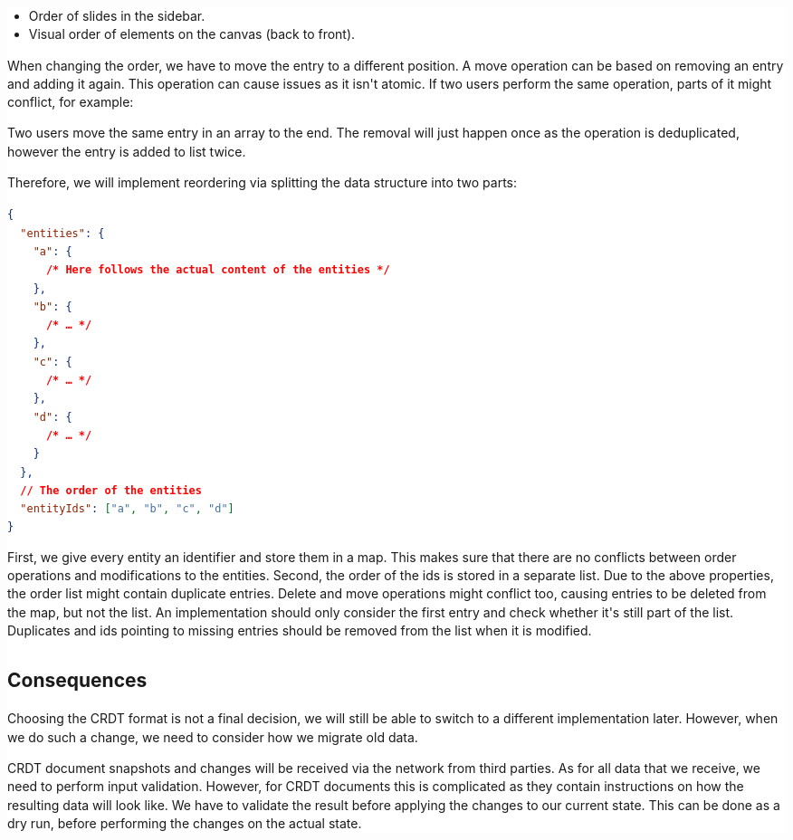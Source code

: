 - Order of slides in the sidebar.
- Visual order of elements on the canvas (back to front).

When changing the order, we have to move the entry to a different position.
A move operation can be based on removing an entry and adding it again.
This operation can cause issues as it isn't atomic.
If two users perform the same operation, parts of it might conflict, for example:

Two users move the same entry in an array to the end.
The removal will just happen once as the operation is deduplicated, however the entry is added to list twice.

Therefore, we will implement reordering via splitting the data structure into two parts:

```json
{
  "entities": {
    "a": {
      /* Here follows the actual content of the entities */
    },
    "b": {
      /* … */
    },
    "c": {
      /* … */
    },
    "d": {
      /* … */
    }
  },
  // The order of the entities
  "entityIds": ["a", "b", "c", "d"]
}
```

First, we give every entity an identifier and store them in a map.
This makes sure that there are no conflicts between order operations and modifications to the entities.
Second, the order of the ids is stored in a separate list.
Due to the above properties, the order list might contain duplicate entries.
Delete and move operations might conflict too, causing entries to be deleted from the map, but not the list.
An implementation should only consider the first entry and check whether it's still part of the list.
Duplicates and ids pointing to missing entries should be removed from the list when it is modified.

## Consequences

Choosing the CRDT format is not a final decision, we will still be able to switch to a different implementation later.
However, when we do such a change, we need to consider how we migrate old data.

CRDT document snapshots and changes will be received via the network from third parties.
As for all data that we receive, we need to perform input validation.
However, for CRDT documents this is complicated as they contain instructions on how the resulting data will look like.
We have to validate the result before applying the changes to our current state.
This can be done as a dry run, before performing the changes on the actual state.


[crdttech]: https://crdt.tech
[automerge]: https://automerge.org
[automerge-rs]: https://github.com/automerge/automerge-rs
[yjs]: https://yjs.dev/
[adr003]: ./adr003-use-crdts-to-collaborate-on-data.md
[adr005]: ./adr005-data-structure-for-storing-whiteboards-in-matrix-rooms.md
[adr006]: ./adr006-webrtc-for-real-time-communication.md
[matrix-crdt]: https://github.com/YousefED/Matrix-CRDT
[adr002]: ./adr002-multi-layer-communication-and-storage-architecture.md
[gun]: https://github.com/amark/gun
[crdt-benchmarks]: https://github.com/dmonad/crdt-benchmarks
[automerge-perf-comparisons]: https://github.com/alexjg/automerge-perf-comparisons
[crdt-document-model]: ../model/crdt-documents.md
[yjs-structure-smaller-documents]: https://docs.yjs.dev/api/faq#structuring-data-in-smaller-ydocs
[automerge-how-many-documents]: https://automerge.org/docs/cookbook/modeling-data/#how-many-documents